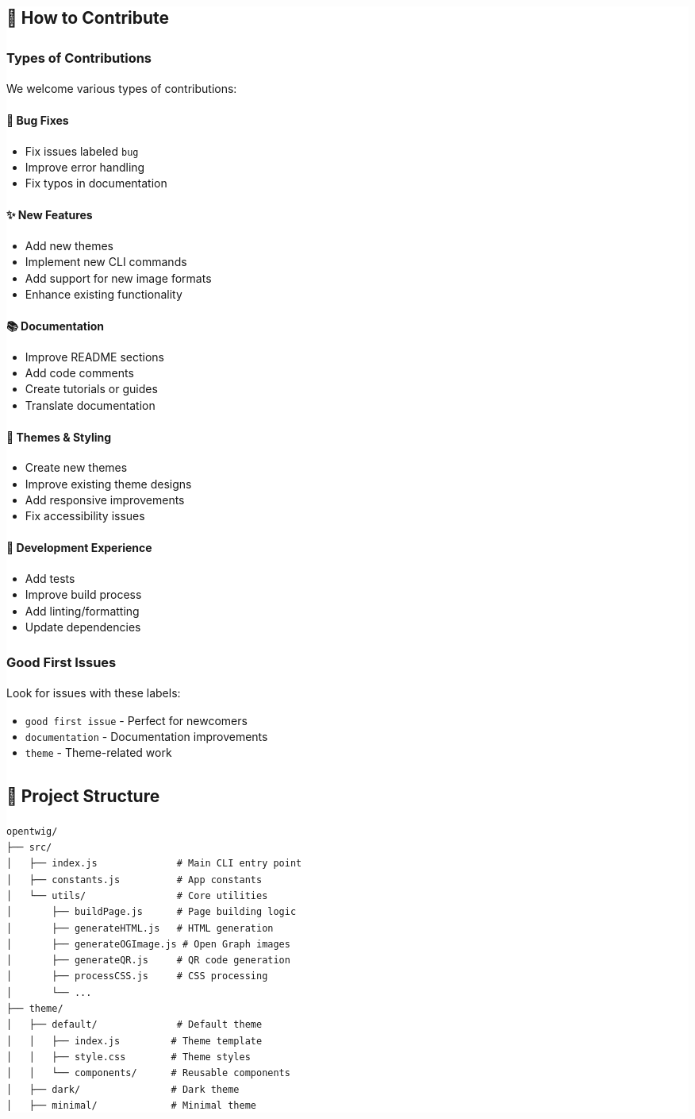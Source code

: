 ## 🤝 How to Contribute

### Types of Contributions

We welcome various types of contributions:

#### 🐛 **Bug Fixes**
- Fix issues labeled `bug`
- Improve error handling
- Fix typos in documentation

#### ✨ **New Features**
- Add new themes
- Implement new CLI commands
- Add support for new image formats
- Enhance existing functionality

#### 📚 **Documentation**
- Improve README sections
- Add code comments
- Create tutorials or guides
- Translate documentation

#### 🎨 **Themes & Styling**
- Create new themes
- Improve existing theme designs
- Add responsive improvements
- Fix accessibility issues

#### 🔧 **Development Experience**
- Add tests
- Improve build process
- Add linting/formatting
- Update dependencies

### Good First Issues

Look for issues with these labels:
- `good first issue` - Perfect for newcomers
- `documentation` - Documentation improvements
- `theme` - Theme-related work

## 📁 Project Structure

```
opentwig/
├── src/
│   ├── index.js              # Main CLI entry point
│   ├── constants.js          # App constants
│   └── utils/                # Core utilities
│       ├── buildPage.js      # Page building logic
│       ├── generateHTML.js   # HTML generation
│       ├── generateOGImage.js # Open Graph images
│       ├── generateQR.js     # QR code generation
│       ├── processCSS.js     # CSS processing
│       └── ...
├── theme/
│   ├── default/              # Default theme
│   │   ├── index.js         # Theme template
│   │   ├── style.css        # Theme styles
│   │   └── components/      # Reusable components
│   ├── dark/                # Dark theme
│   ├── minimal/             # Minimal theme
```